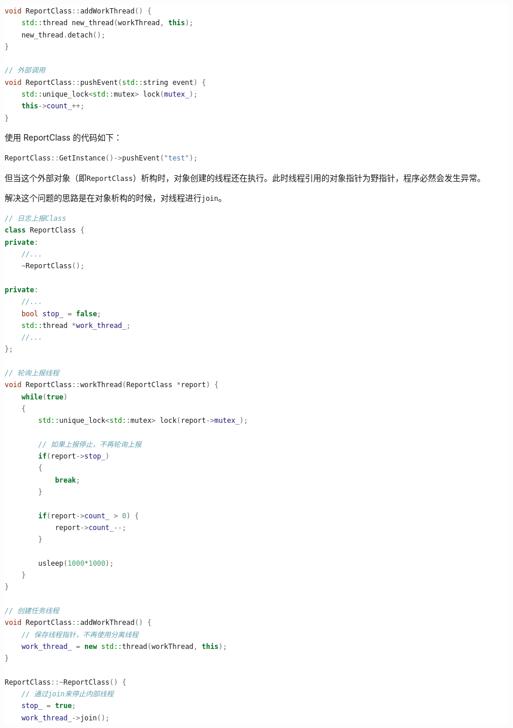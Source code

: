 ```cpp
void ReportClass::addWorkThread() {
    std::thread new_thread(workThread, this);
    new_thread.detach();
}

// 外部调用
void ReportClass::pushEvent(std::string event) {
    std::unique_lock<std::mutex> lock(mutex_);
    this->count_++;
}
```

使用 ReportClass 的代码如下：

```cpp
ReportClass::GetInstance()->pushEvent("test");
```

但当这个外部对象（即`ReportClass`）析构时，对象创建的线程还在执行。此时线程引用的对象指针为野指针，程序必然会发生异常。

解决这个问题的思路是在对象析构的时候，对线程进行`join`。

```cpp
// 日志上报Class
class ReportClass {
private:
    //...
    ~ReportClass();

private:
    //...
    bool stop_ = false;
    std::thread *work_thread_;
    //...
};

// 轮询上报线程
void ReportClass::workThread(ReportClass *report) {
    while(true)
    {
        std::unique_lock<std::mutex> lock(report->mutex_);

        // 如果上报停止，不再轮询上报
        if(report->stop_)
        {
            break;
        }

        if(report->count_ > 0) {
            report->count_--;
        }

        usleep(1000*1000);
    }
}

// 创建任务线程
void ReportClass::addWorkThread() {
    // 保存线程指针，不再使用分离线程
    work_thread_ = new std::thread(workThread, this);
}

ReportClass::~ReportClass() {
    // 通过join来停止内部线程
    stop_ = true;
    work_thread_->join();
```